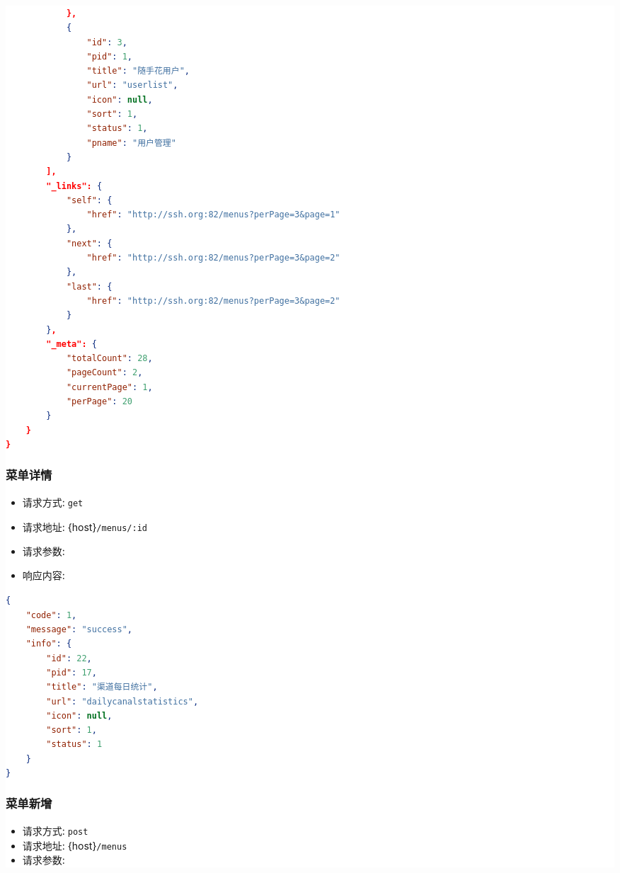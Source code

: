 ```json  
            },
            {
                "id": 3,
                "pid": 1,
                "title": "随手花用户",
                "url": "userlist",
                "icon": null,
                "sort": 1,
                "status": 1,
                "pname": "用户管理"
            }
        ],
        "_links": {
            "self": {
                "href": "http://ssh.org:82/menus?perPage=3&page=1"
            },
            "next": {
                "href": "http://ssh.org:82/menus?perPage=3&page=2"
            },
            "last": {
                "href": "http://ssh.org:82/menus?perPage=3&page=2"
            }
        },
        "_meta": {
            "totalCount": 28,
            "pageCount": 2,
            "currentPage": 1,
            "perPage": 20
        }
    }
}
```  

### 菜单详情  
- 请求方式: `get`
- 请求地址: {host}`/menus/:id`
- 请求参数:  

- 响应内容:  

```json  
{
    "code": 1,
    "message": "success",
    "info": {
        "id": 22,
        "pid": 17,
        "title": "渠道每日统计",
        "url": "dailycanalstatistics",
        "icon": null,
        "sort": 1,
        "status": 1
    }
}
```
### 菜单新增
- 请求方式: `post`
- 请求地址: {host}`/menus`
- 请求参数: 
